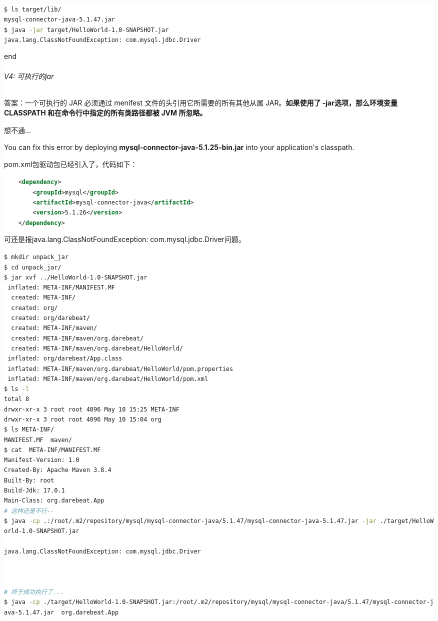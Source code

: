 ```bash
$ ls target/lib/
mysql-connector-java-5.1.47.jar
$ java -jar target/HelloWorld-1.0-SNAPSHOT.jar
java.lang.ClassNotFoundException: com.mysql.jdbc.Driver
```

end

###### V4: 可执行的jar

答案：一个可执行的 JAR 必须通过 menifest 文件的头引用它所需要的所有其他从属 JAR。**如果使用了 -jar选项，那么环境变量 CLASSPATH 和在命令行中指定的所有类路径都被 JVM 所忽略。**

想不通...

You can fix this error by deploying **mysql-connector-java-5.1.25-bin.jar** into your application's classpath.

pom.xml包驱动包已经引入了，代码如下：

```xml
    <dependency>
        <groupId>mysql</groupId>
        <artifactId>mysql-connector-java</artifactId>
        <version>5.1.26</version>
    </dependency>
```

可还是报java.lang.ClassNotFoundException: com.mysql.jdbc.Driver问题。

```bash
$ mkdir unpack_jar
$ cd unpack_jar/
$ jar xvf ../HelloWorld-1.0-SNAPSHOT.jar
 inflated: META-INF/MANIFEST.MF
  created: META-INF/
  created: org/
  created: org/darebeat/
  created: META-INF/maven/
  created: META-INF/maven/org.darebeat/
  created: META-INF/maven/org.darebeat/HelloWorld/
 inflated: org/darebeat/App.class
 inflated: META-INF/maven/org.darebeat/HelloWorld/pom.properties
 inflated: META-INF/maven/org.darebeat/HelloWorld/pom.xml
$ ls -l
total 8
drwxr-xr-x 3 root root 4096 May 10 15:25 META-INF
drwxr-xr-x 3 root root 4096 May 10 15:04 org
$ ls META-INF/
MANIFEST.MF  maven/
$ cat  META-INF/MANIFEST.MF
Manifest-Version: 1.0
Created-By: Apache Maven 3.8.4
Built-By: root
Build-Jdk: 17.0.1
Main-Class: org.darebeat.App
# 这样还是不行--
$ java -cp .:/root/.m2/repository/mysql/mysql-connector-java/5.1.47/mysql-connector-java-5.1.47.jar -jar ./target/HelloWorld-1.0-SNAPSHOT.jar

java.lang.ClassNotFoundException: com.mysql.jdbc.Driver



# 终于成功执行了...
$ java -cp ./target/HelloWorld-1.0-SNAPSHOT.jar:/root/.m2/repository/mysql/mysql-connector-java/5.1.47/mysql-connector-java-5.1.47.jar  org.darebeat.App
```